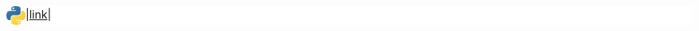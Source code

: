 <img src="https://github.com/AnasImloul/Leetcode-Solutions/blob/main/icons/python.svg" width="24px" align="center"/></a>|[link](https://www.leetcode.com/problems/move-zeroes)|